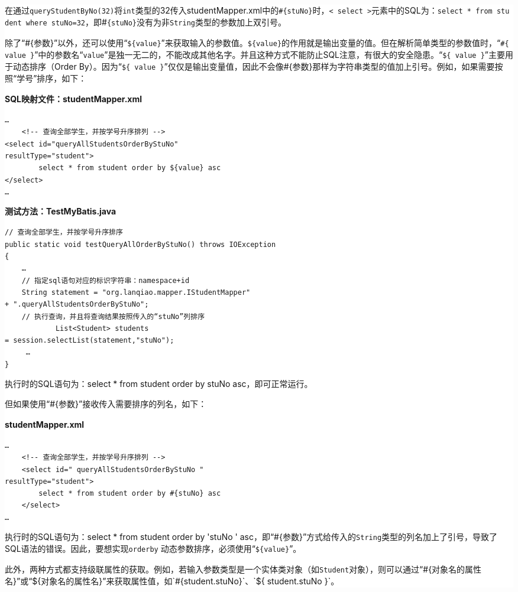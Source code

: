 在通过`queryStudentByNo(32)`将`int`类型的32传入studentMapper.xml中的`#{stuNo}`时，`< select >`元素中的SQL为：`select * from student where stuNo=32`，即#`{stuNo}`没有为非`String`类型的参数加上双引号。

除了“#{参数}”以外，还可以使用“`${value}`”来获取输入的参数值。`${value}`的作用就是输出变量的值。但在解析简单类型的参数值时，“`#{ value }`”中的参数名“`value`”是独一无二的，不能改成其他名字。并且这种方式不能防止SQL注意，有很大的安全隐患。“`${ value }`”主要用于动态排序（Order By）。因为“`${ value }`”仅仅是输出变量值，因此不会像#{参数}那样为字符串类型的值加上引号。例如，如果需要按照“学号”排序，如下：

**SQL映射文件：studentMapper.xml**

```
…
	<!-- 查询全部学生，并按学号升序排列 -->
<select id="queryAllStudentsOrderByStuNo"  
resultType="student">
		select * from student order by ${value} asc
</select>
…
```

**测试方法：TestMyBatis.java**

```
// 查询全部学生，并按学号升序排序
public static void testQueryAllOrderByStuNo() throws IOException
{
	…
	// 指定sql语句对应的标识字符串：namespace+id
	String statement = "org.lanqiao.mapper.IStudentMapper" 
+ ".queryAllStudentsOrderByStuNo";
	// 执行查询，并且将查询结果按照传入的“stuNo”列排序
			List<Student> students 
= session.selectList(statement,"stuNo");
	 …
}
```

执行时的SQL语句为：select * from student order by stuNo asc，即可正常运行。

但如果使用“#{参数}”接收传入需要排序的列名，如下：

**studentMapper.xml**

```
…
	<!-- 查询全部学生，并按学号升序排列 -->
	<select id=" queryAllStudentsOrderByStuNo " 
resultType="student">
		select * from student order by #{stuNo} asc
	</select>
…
```

执行时的SQL语句为：select * from student order by 'stuNo ' asc，即“#{参数}”方式给传入的`String`类型的列名加上了引号，导致了SQL语法的错误。因此，要想实现`orderby` 动态参数排序，必须使用“`${value}`”。

此外，两种方式都支持级联属性的获取。例如，若输入参数类型是一个实体类对象（如`Student`对象），则可以通过“#{对象名的属性名}”或“${对象名的属性名}”来获取属性值，如`#{student.stuNo}`、`${ student.stuNo }`。
